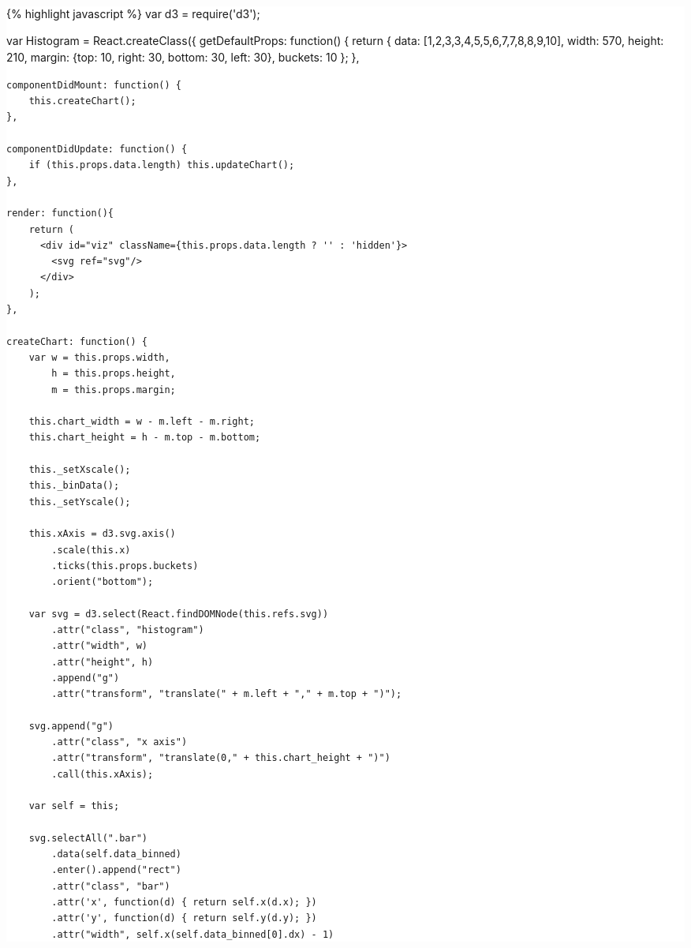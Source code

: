 <div class="code-jsx">
{% highlight javascript %}
var d3 = require('d3');

var Histogram = React.createClass({
    getDefaultProps: function() {
        return {
            data: [1,2,3,3,4,5,5,6,7,7,8,8,9,10],
            width: 570,
            height: 210,
            margin: {top: 10, right: 30, bottom: 30, left: 30},
            buckets: 10
        };
    },

    componentDidMount: function() {
        this.createChart();
    },

    componentDidUpdate: function() {
        if (this.props.data.length) this.updateChart();
    },

    render: function(){
        return (
          <div id="viz" className={this.props.data.length ? '' : 'hidden'}>
            <svg ref="svg"/>
          </div>
        );
    },

    createChart: function() {
        var w = this.props.width, 
            h = this.props.height,
            m = this.props.margin;

        this.chart_width = w - m.left - m.right;
        this.chart_height = h - m.top - m.bottom;

        this._setXscale();
        this._binData();
        this._setYscale();

        this.xAxis = d3.svg.axis()
            .scale(this.x)
            .ticks(this.props.buckets)
            .orient("bottom");

        var svg = d3.select(React.findDOMNode(this.refs.svg))
            .attr("class", "histogram")
            .attr("width", w)
            .attr("height", h)
            .append("g")
            .attr("transform", "translate(" + m.left + "," + m.top + ")");

        svg.append("g")
            .attr("class", "x axis")
            .attr("transform", "translate(0," + this.chart_height + ")")
            .call(this.xAxis);

        var self = this;

        svg.selectAll(".bar")
            .data(self.data_binned)
            .enter().append("rect")
            .attr("class", "bar")
            .attr('x', function(d) { return self.x(d.x); })
            .attr('y', function(d) { return self.y(d.y); })
            .attr("width", self.x(self.data_binned[0].dx) - 1)

[react]: http://facebook.github.io/react/
[tutorial1]: http://blog.andrewray.me/reactjs-for-stupid-people/
[tutorial2]: http://tutorialzine.com/2014/07/5-practical-examples-for-learning-facebooks-react-framework/
[tutorial3]: http://jlongster.com/Removing-User-Interface-Complexity,-or-Why-React-is-Awesome
[tutorial4]: http://facebook.github.io/react/docs/tutorial.html
[tutorial5]: http://blog.tryolabs.com/2015/04/07/react-examples-mailbox/
[tutorial6]: http://reactfordesigners.com/labs/reactjs-introduction-for-people-who-know-just-enough-jquery-to-get-by/
[tutorial_repo]: https://github.com/brendansudol/react-sandbox
[demo]: http://www.brendansudol.com/react-d3-histogram/example/
[histogram_repo]: https://github.com/brendansudol/react-d3-histogram